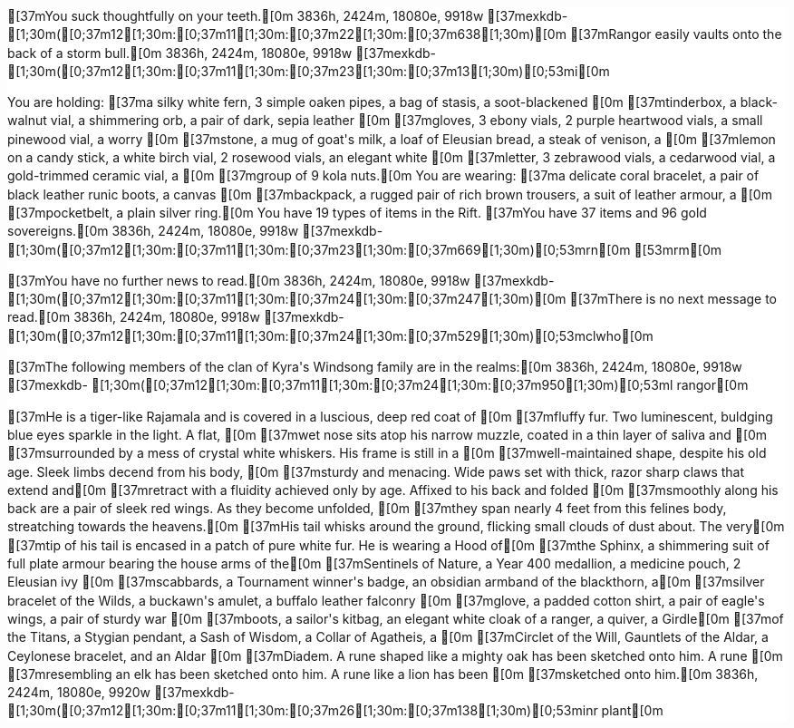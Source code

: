 [37mYou suck thoughtfully on your teeth.[0m
3836h, 2424m, 18080e, 9918w [37mexkdb-  [1;30m([0;37m12[1;30m:[0;37m11[1;30m:[0;37m22[1;30m:[0;37m638[1;30m)[0m
[37mRangor easily vaults onto the back of a storm bull.[0m
3836h, 2424m, 18080e, 9918w [37mexkdb-  [1;30m([0;37m12[1;30m:[0;37m11[1;30m:[0;37m23[1;30m:[0;37m13[1;30m)[0;53mi[0m

You are holding:
[37ma silky white fern, 3 simple oaken pipes, a bag of stasis, a soot-blackened [0m
[37mtinderbox, a black-walnut vial, a shimmering orb, a pair of dark, sepia leather [0m
[37mgloves, 3 ebony vials, 2 purple heartwood vials, a small pinewood vial, a worry [0m
[37mstone, a mug of goat's milk, a loaf of Eleusian bread, a steak of venison, a [0m
[37mlemon on a candy stick, a white birch vial, 2 rosewood vials, an elegant white [0m
[37mletter, 3 zebrawood vials, a cedarwood vial, a gold-trimmed ceramic vial, a [0m
[37mgroup of 9 kola nuts.[0m
You are wearing:
[37ma delicate coral bracelet, a pair of black leather runic boots, a canvas [0m
[37mbackpack, a rugged pair of rich brown trousers, a suit of leather armour, a [0m
[37mpocketbelt, a plain silver ring.[0m
You have 19 types of items in the Rift.
[37mYou have 37 items and 96 gold sovereigns.[0m
3836h, 2424m, 18080e, 9918w [37mexkdb-  [1;30m([0;37m12[1;30m:[0;37m11[1;30m:[0;37m23[1;30m:[0;37m669[1;30m)[0;53mrn[0m
[53mrm[0m

[37mYou have no further news to read.[0m
3836h, 2424m, 18080e, 9918w [37mexkdb-  [1;30m([0;37m12[1;30m:[0;37m11[1;30m:[0;37m24[1;30m:[0;37m247[1;30m)[0m
[37mThere is no next message to read.[0m
3836h, 2424m, 18080e, 9918w [37mexkdb-  [1;30m([0;37m12[1;30m:[0;37m11[1;30m:[0;37m24[1;30m:[0;37m529[1;30m)[0;53mclwho[0m

[37mThe following members of the clan of Kyra's Windsong family are in the realms:[0m
3836h, 2424m, 18080e, 9918w [37mexkdb-  [1;30m([0;37m12[1;30m:[0;37m11[1;30m:[0;37m24[1;30m:[0;37m950[1;30m)[0;53ml rangor[0m

[37mHe is a tiger-like Rajamala and is covered in a luscious, deep red coat of [0m
[37mfluffy fur. Two luminescent, buldging blue eyes sparkle in the light. A flat, [0m
[37mwet nose sits atop his narrow muzzle, coated in a thin layer of saliva and [0m
[37msurrounded by a mess of crystal white whiskers. His frame is still in a [0m
[37mwell-maintained shape, despite his old age. Sleek limbs decend from his body, [0m
[37msturdy and menacing. Wide paws set with thick, razor sharp claws that extend and[0m
[37mretract with a fluidity achieved only by age. Affixed to his back and folded [0m
[37msmoothly along his back are a pair of sleek red wings. As they become unfolded, [0m
[37mthey span nearly 4 feet from this felines body, streatching towards the heavens.[0m
[37mHis tail whisks around the ground, flicking small clouds of dust about. The very[0m
[37mtip of his tail is encased in a patch of pure white fur. He is wearing a Hood of[0m
[37mthe Sphinx, a shimmering suit of full plate armour bearing the house arms of the[0m
[37mSentinels of Nature, a Year 400 medallion, a medicine pouch, 2 Eleusian ivy [0m
[37mscabbards, a Tournament winner's badge, an obsidian armband of the blackthorn, a[0m
[37msilver bracelet of the Wilds, a buckawn's amulet, a buffalo leather falconry [0m
[37mglove, a padded cotton shirt, a pair of eagle's wings, a pair of sturdy war [0m
[37mboots, a sailor's kitbag, an elegant white cloak of a ranger, a quiver, a Girdle[0m
[37mof the Titans, a Stygian pendant, a Sash of Wisdom, a Collar of Agatheis, a [0m
[37mCirclet of the Will, Gauntlets of the Aldar, a Ceylonese bracelet, and an Aldar [0m
[37mDiadem. A rune shaped like a mighty oak has been sketched onto him. A rune [0m
[37mresembling an elk has been sketched onto him. A rune like a lion has been [0m
[37msketched onto him.[0m
3836h, 2424m, 18080e, 9920w [37mexkdb-  [1;30m([0;37m12[1;30m:[0;37m11[1;30m:[0;37m26[1;30m:[0;37m138[1;30m)[0;53minr plant[0m
